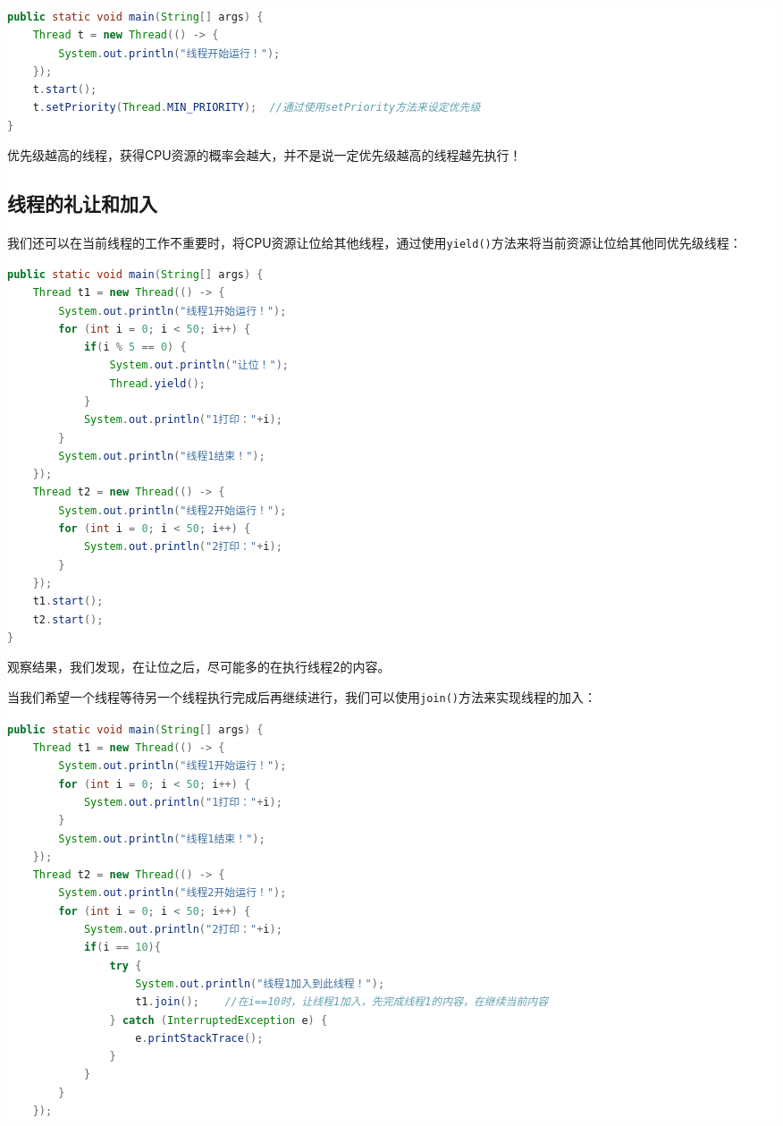 ```java
public static void main(String[] args) {
    Thread t = new Thread(() -> {
        System.out.println("线程开始运行！");
    });
    t.start();
    t.setPriority(Thread.MIN_PRIORITY);  //通过使用setPriority方法来设定优先级
}
```

优先级越高的线程，获得CPU资源的概率会越大，并不是说一定优先级越高的线程越先执行！

## 线程的礼让和加入

我们还可以在当前线程的工作不重要时，将CPU资源让位给其他线程，通过使用`yield()`方法来将当前资源让位给其他同优先级线程：

```java
public static void main(String[] args) {
    Thread t1 = new Thread(() -> {
        System.out.println("线程1开始运行！");
        for (int i = 0; i < 50; i++) {
            if(i % 5 == 0) {
                System.out.println("让位！");
                Thread.yield();
            }
            System.out.println("1打印："+i);
        }
        System.out.println("线程1结束！");
    });
    Thread t2 = new Thread(() -> {
        System.out.println("线程2开始运行！");
        for (int i = 0; i < 50; i++) {
            System.out.println("2打印："+i);
        }
    });
    t1.start();
    t2.start();
}
```

观察结果，我们发现，在让位之后，尽可能多的在执行线程2的内容。

当我们希望一个线程等待另一个线程执行完成后再继续进行，我们可以使用`join()`方法来实现线程的加入：

```java
public static void main(String[] args) {
    Thread t1 = new Thread(() -> {
        System.out.println("线程1开始运行！");
        for (int i = 0; i < 50; i++) {
            System.out.println("1打印："+i);
        }
        System.out.println("线程1结束！");
    });
    Thread t2 = new Thread(() -> {
        System.out.println("线程2开始运行！");
        for (int i = 0; i < 50; i++) {
            System.out.println("2打印："+i);
            if(i == 10){
                try {
                    System.out.println("线程1加入到此线程！");
                    t1.join();    //在i==10时，让线程1加入，先完成线程1的内容，在继续当前内容
                } catch (InterruptedException e) {
                    e.printStackTrace();
                }
            }
        }
    });
```